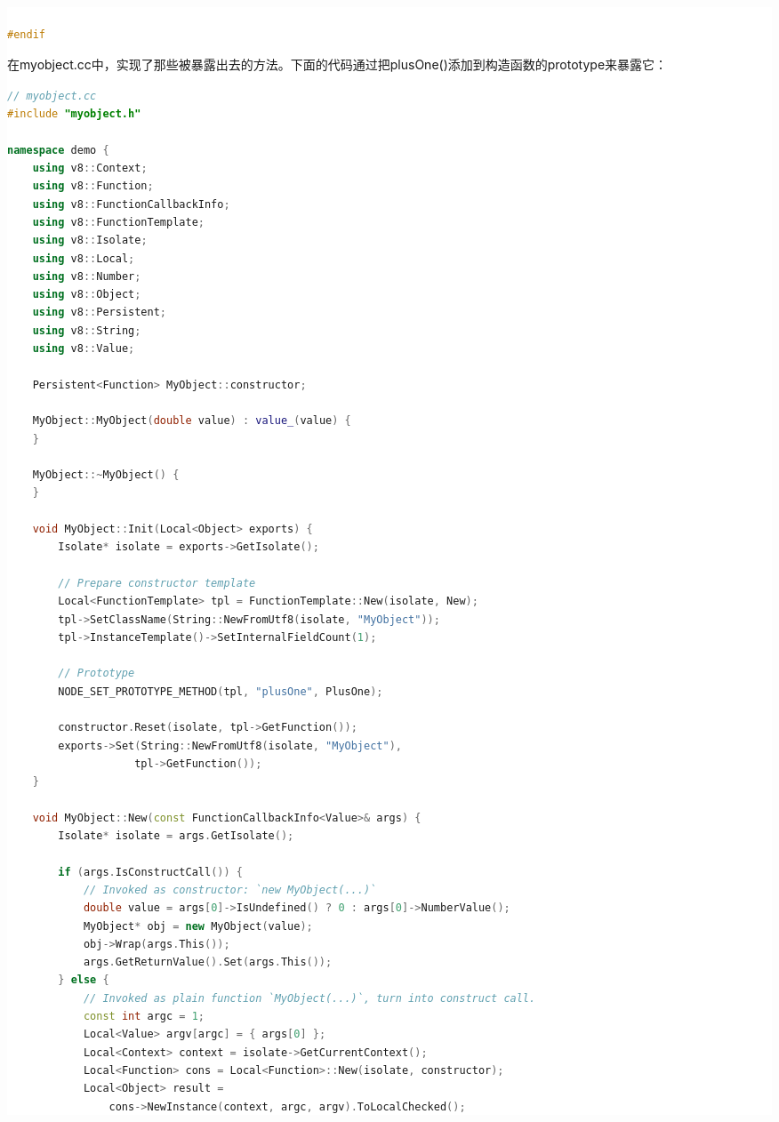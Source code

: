 ```C++

#endif
```

在myobject.cc中，实现了那些被暴露出去的方法。下面的代码通过把plusOne()添加到构造函数的prototype来暴露它：

```C++
// myobject.cc
#include "myobject.h"

namespace demo {
    using v8::Context;
    using v8::Function;
    using v8::FunctionCallbackInfo;
    using v8::FunctionTemplate;
    using v8::Isolate;
    using v8::Local;
    using v8::Number;
    using v8::Object;
    using v8::Persistent;
    using v8::String;
    using v8::Value;

    Persistent<Function> MyObject::constructor;

    MyObject::MyObject(double value) : value_(value) {
    }

    MyObject::~MyObject() {
    }

    void MyObject::Init(Local<Object> exports) {
        Isolate* isolate = exports->GetIsolate();

        // Prepare constructor template
        Local<FunctionTemplate> tpl = FunctionTemplate::New(isolate, New);
        tpl->SetClassName(String::NewFromUtf8(isolate, "MyObject"));
        tpl->InstanceTemplate()->SetInternalFieldCount(1);

        // Prototype
        NODE_SET_PROTOTYPE_METHOD(tpl, "plusOne", PlusOne);

        constructor.Reset(isolate, tpl->GetFunction());
        exports->Set(String::NewFromUtf8(isolate, "MyObject"),
                    tpl->GetFunction());
    }

    void MyObject::New(const FunctionCallbackInfo<Value>& args) {
        Isolate* isolate = args.GetIsolate();

        if (args.IsConstructCall()) {
            // Invoked as constructor: `new MyObject(...)`
            double value = args[0]->IsUndefined() ? 0 : args[0]->NumberValue();
            MyObject* obj = new MyObject(value);
            obj->Wrap(args.This());
            args.GetReturnValue().Set(args.This());
        } else {
            // Invoked as plain function `MyObject(...)`, turn into construct call.
            const int argc = 1;
            Local<Value> argv[argc] = { args[0] };
            Local<Context> context = isolate->GetCurrentContext();
            Local<Function> cons = Local<Function>::New(isolate, constructor);
            Local<Object> result =
                cons->NewInstance(context, argc, argv).ToLocalChecked();
```
